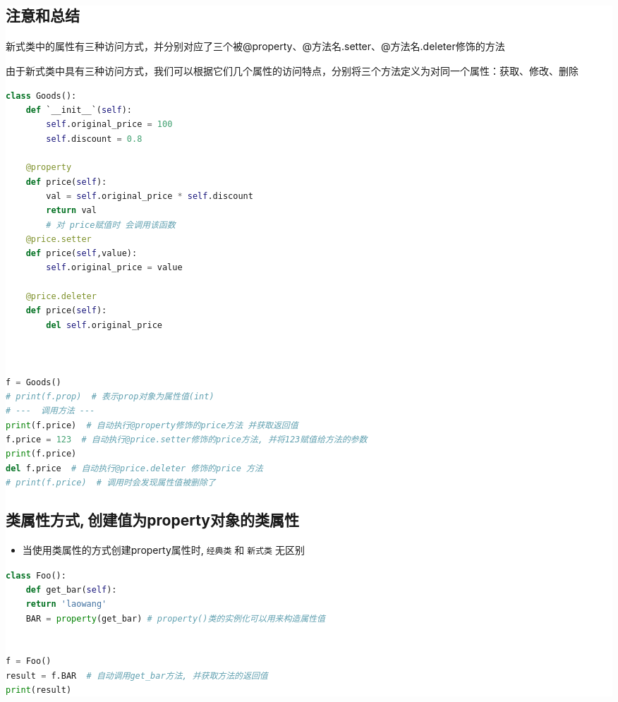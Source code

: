 ## 注意和总结

新式类中的属性有三种访问⽅式，并分别对应了三个被@property、@⽅法名.setter、@⽅法名.deleter修饰的⽅法

由于新式类中具有三种访问⽅式，我们可以根据它们⼏个属性的访问特点，分别将三个⽅法定义为对同一个属性：获取、修改、删除

```python
class Goods():
    def `__init__`(self):
        self.original_price = 100
        self.discount = 0.8

    @property
    def price(self):
        val = self.original_price * self.discount
        return val
		# 对 price赋值时 会调用该函数
    @price.setter
    def price(self,value):
        self.original_price = value

    @price.deleter
    def price(self):
        del self.original_price



f = Goods()
# print(f.prop)  # 表示prop对象为属性值(int)
# ---  调用方法 ---
print(f.price)  # 自动执行@property修饰的price方法 并获取返回值
f.price = 123  # 自动执行@price.setter修饰的price方法, 并将123赋值给方法的参数
print(f.price)
del f.price  # 自动执行@price.deleter 修饰的price 方法
# print(f.price)  # 调用时会发现属性值被删除了

```

## 类属性方式, 创建值为property对象的类属性

- 当使用类属性的方式创建property属性时, `经典类` 和 `新式类` 无区别

```python
class Foo():
	def get_bar(self):
	return 'laowang'
	BAR = property(get_bar) # property()类的实例化可以用来构造属性值
    
    
f = Foo()
result = f.BAR  # 自动调用get_bar方法, 并获取方法的返回值
print(result)
```
